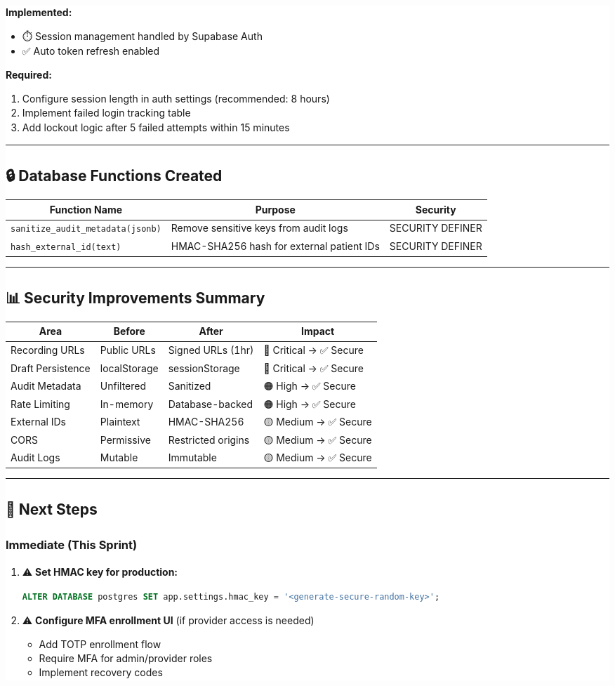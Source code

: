 **Implemented:**
- ⏱️ Session management handled by Supabase Auth
- ✅ Auto token refresh enabled

**Required:**
1. Configure session length in auth settings (recommended: 8 hours)
2. Implement failed login tracking table
3. Add lockout logic after 5 failed attempts within 15 minutes

---

## 🔒 Database Functions Created

| Function Name | Purpose | Security |
|--------------|---------|----------|
| `sanitize_audit_metadata(jsonb)` | Remove sensitive keys from audit logs | SECURITY DEFINER |
| `hash_external_id(text)` | HMAC-SHA256 hash for external patient IDs | SECURITY DEFINER |

---

## 📊 Security Improvements Summary

| Area | Before | After | Impact |
|------|--------|-------|--------|
| Recording URLs | Public URLs | Signed URLs (1hr) | 🔴 Critical → ✅ Secure |
| Draft Persistence | localStorage | sessionStorage | 🔴 Critical → ✅ Secure |
| Audit Metadata | Unfiltered | Sanitized | 🟠 High → ✅ Secure |
| Rate Limiting | In-memory | Database-backed | 🟠 High → ✅ Secure |
| External IDs | Plaintext | HMAC-SHA256 | 🟡 Medium → ✅ Secure |
| CORS | Permissive | Restricted origins | 🟡 Medium → ✅ Secure |
| Audit Logs | Mutable | Immutable | 🟡 Medium → ✅ Secure |

---

## 🎯 Next Steps

### Immediate (This Sprint)
1. ⚠️ **Set HMAC key for production:**
   ```sql
   ALTER DATABASE postgres SET app.settings.hmac_key = '<generate-secure-random-key>';
   ```

2. ⚠️ **Configure MFA enrollment UI** (if provider access is needed)
   - Add TOTP enrollment flow
   - Require MFA for admin/provider roles
   - Implement recovery codes

